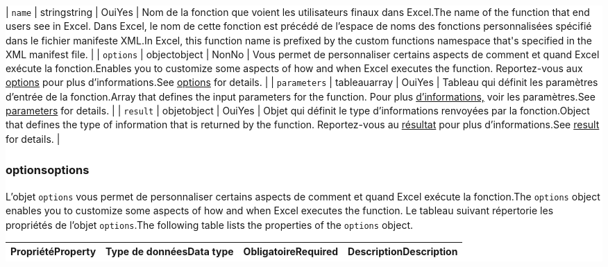 | `name`        | <span data-ttu-id="a0bab-146">string</span><span class="sxs-lookup"><span data-stu-id="a0bab-146">string</span></span>    | <span data-ttu-id="a0bab-147">Oui</span><span class="sxs-lookup"><span data-stu-id="a0bab-147">Yes</span></span>      | <span data-ttu-id="a0bab-148">Nom de la fonction que voient les utilisateurs finaux dans Excel.</span><span class="sxs-lookup"><span data-stu-id="a0bab-148">The name of the function that end users see in Excel.</span></span> <span data-ttu-id="a0bab-149">Dans Excel, le nom de cette fonction est précédé de l’espace de noms des fonctions personnalisées spécifié dans le fichier manifeste XML.</span><span class="sxs-lookup"><span data-stu-id="a0bab-149">In Excel, this function name is prefixed by the custom functions namespace that's specified in the XML manifest file.</span></span> |
| `options`     | <span data-ttu-id="a0bab-150">object</span><span class="sxs-lookup"><span data-stu-id="a0bab-150">object</span></span>    | <span data-ttu-id="a0bab-151">Non</span><span class="sxs-lookup"><span data-stu-id="a0bab-151">No</span></span>       | <span data-ttu-id="a0bab-152">Vous permet de personnaliser certains aspects de comment et quand Excel exécute la fonction.</span><span class="sxs-lookup"><span data-stu-id="a0bab-152">Enables you to customize some aspects of how and when Excel executes the function.</span></span> <span data-ttu-id="a0bab-153">Reportez-vous aux [options](#options) pour plus d’informations.</span><span class="sxs-lookup"><span data-stu-id="a0bab-153">See [options](#options) for details.</span></span>                                                          |
| `parameters`  | <span data-ttu-id="a0bab-154">tableau</span><span class="sxs-lookup"><span data-stu-id="a0bab-154">array</span></span>     | <span data-ttu-id="a0bab-155">Oui</span><span class="sxs-lookup"><span data-stu-id="a0bab-155">Yes</span></span>      | <span data-ttu-id="a0bab-156">Tableau qui définit les paramètres d’entrée de la fonction.</span><span class="sxs-lookup"><span data-stu-id="a0bab-156">Array that defines the input parameters for the function.</span></span> <span data-ttu-id="a0bab-157">Pour plus [d’informations,](#parameters) voir les paramètres.</span><span class="sxs-lookup"><span data-stu-id="a0bab-157">See [parameters](#parameters) for details.</span></span>                                                                             |
| `result`      | <span data-ttu-id="a0bab-158">objet</span><span class="sxs-lookup"><span data-stu-id="a0bab-158">object</span></span>    | <span data-ttu-id="a0bab-159">Oui</span><span class="sxs-lookup"><span data-stu-id="a0bab-159">Yes</span></span>      | <span data-ttu-id="a0bab-160">Objet qui définit le type d’informations renvoyées par la fonction.</span><span class="sxs-lookup"><span data-stu-id="a0bab-160">Object that defines the type of information that is returned by the function.</span></span> <span data-ttu-id="a0bab-161">Reportez-vous au [résultat](#result) pour plus d’informations.</span><span class="sxs-lookup"><span data-stu-id="a0bab-161">See [result](#result) for details.</span></span>                                                                 |

### <a name="options"></a><span data-ttu-id="a0bab-162">options</span><span class="sxs-lookup"><span data-stu-id="a0bab-162">options</span></span>

<span data-ttu-id="a0bab-163">L’objet `options` vous permet de personnaliser certains aspects de comment et quand Excel exécute la fonction.</span><span class="sxs-lookup"><span data-stu-id="a0bab-163">The `options` object enables you to customize some aspects of how and when Excel executes the function.</span></span> <span data-ttu-id="a0bab-164">Le tableau suivant répertorie les propriétés de l’objet `options`.</span><span class="sxs-lookup"><span data-stu-id="a0bab-164">The following table lists the properties of the `options` object.</span></span>

| <span data-ttu-id="a0bab-165">Propriété</span><span class="sxs-lookup"><span data-stu-id="a0bab-165">Property</span></span>          | <span data-ttu-id="a0bab-166">Type de données</span><span class="sxs-lookup"><span data-stu-id="a0bab-166">Data type</span></span> | <span data-ttu-id="a0bab-167">Obligatoire</span><span class="sxs-lookup"><span data-stu-id="a0bab-167">Required</span></span>                               | <span data-ttu-id="a0bab-168">Description</span><span class="sxs-lookup"><span data-stu-id="a0bab-168">Description</span></span> |
| :---------------- | :-------- | :------------------------------------- | :---------- |